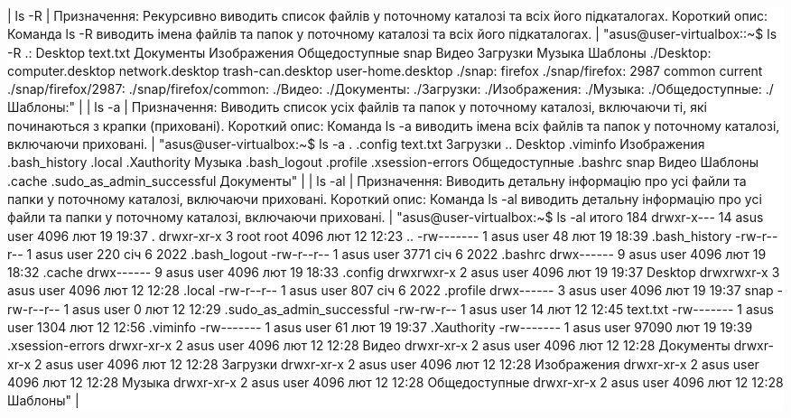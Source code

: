 |           ls -R           | Призначення: Рекурсивно виводить список файлів у поточному каталозі та всіх його підкаталогах. Короткий опис: Команда ls -R виводить імена файлів та папок у поточному каталозі та всіх його підкаталогах.                               | "asus@user-virtualbox::~$ ls -R .: Desktop  text.txt  Документы  Изображения  Общедоступные snap     Видео     Загрузки   Музыка       Шаблоны  ./Desktop: computer.desktop  network.desktop  trash-can.desktop  user-home.desktop  ./snap: firefox  ./snap/firefox: 2987  common  current  ./snap/firefox/2987:  ./snap/firefox/common:  ./Видео:  ./Документы:  ./Загрузки:  ./Изображения:  ./Музыка:  ./Общедоступные:  ./Шаблоны:"                                                                                                                                                                                                                                                                                                                                                                                                                                                                                                                                                                                                                                                                                                                                                                                                                                                                                                               |
| ls -a                     | Призначення: Виводить список усіх файлів та папок у поточному каталозі, включаючи ті, які починаються з крапки (приховані). Короткий опис: Команда ls -a виводить імена всіх файлів та папок у поточному каталозі, включаючи приховані.  | "asus@user-virtualbox:~$ ls -a .              .config                    text.txt          Загрузки ..             Desktop                    .viminfo          Изображения .bash_history  .local                     .Xauthority       Музыка .bash_logout   .profile                   .xsession-errors  Общедоступные .bashrc        snap                       Видео             Шаблоны .cache         .sudo_as_admin_successful  Документы"                                                                                                                                                                                                                                                                                                                                                                                                                                                                                                                                                                                                                                                                                                                                                                                                                                                                                                    |
| ls -al                    | Призначення: Виводить детальну інформацію про усі файли та папки у поточному каталозі, включаючи приховані. Короткий опис: Команда ls -al виводить детальну інформацію про усі файли та папки у поточному каталозі, включаючи приховані. | "asus@user-virtualbox:~$ ls -al итого 184 drwxr-x--- 14 asus user  4096 лют 19 19:37 . drwxr-xr-x  3 root  root   4096 лют 12 12:23 .. -rw-------  1 asus user    48 лют 19 18:39 .bash_history -rw-r--r--  1 asus user   220 січ  6  2022 .bash_logout -rw-r--r--  1 asus user  3771 січ  6  2022 .bashrc drwx------  9 asus user  4096 лют 19 18:32 .cache drwx------  9 asus user  4096 лют 19 18:33 .config drwxrwxr-x  2 asus user  4096 лют 19 19:37 Desktop drwxrwxr-x  3 asus user  4096 лют 12 12:28 .local -rw-r--r--  1 asus user   807 січ  6  2022 .profile drwx------  3 asus user  4096 лют 19 19:37 snap -rw-r--r--  1 asus user     0 лют 12 12:29 .sudo_as_admin_successful -rw-rw-r--  1 asus user    14 лют 12 12:45 text.txt -rw-------  1 asus user  1304 лют 12 12:56 .viminfo -rw-------  1 asus user    61 лют 19 19:37 .Xauthority -rw-------  1 asus user 97090 лют 19 19:39 .xsession-errors drwxr-xr-x  2 asus user  4096 лют 12 12:28 Видео drwxr-xr-x  2 asus user  4096 лют 12 12:28 Документы drwxr-xr-x  2 asus user  4096 лют 12 12:28 Загрузки drwxr-xr-x  2 asus user  4096 лют 12 12:28 Изображения drwxr-xr-x  2 asus user  4096 лют 12 12:28 Музыка drwxr-xr-x  2 asus user  4096 лют 12 12:28 Общедоступные drwxr-xr-x  2 asus user  4096 лют 12 12:28 Шаблоны" |